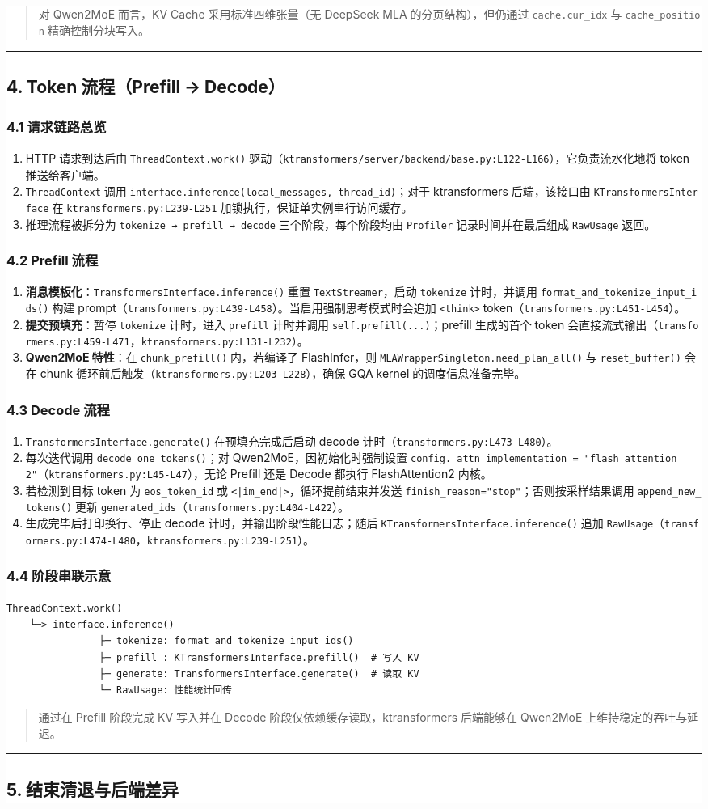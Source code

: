 > 对 Qwen2MoE 而言，KV Cache 采用标准四维张量（无 DeepSeek MLA 的分页结构），但仍通过 `cache.cur_idx` 与 `cache_position` 精确控制分块写入。

---

## 4. Token 流程（Prefill → Decode）

### 4.1 请求链路总览

1. HTTP 请求到达后由 `ThreadContext.work()` 驱动（`ktransformers/server/backend/base.py:L122-L166`），它负责流水化地将 token 推送给客户端。
2. `ThreadContext` 调用 `interface.inference(local_messages, thread_id)`；对于 ktransformers 后端，该接口由 `KTransformersInterface` 在 `ktransformers.py:L239-L251` 加锁执行，保证单实例串行访问缓存。
3. 推理流程被拆分为 `tokenize → prefill → decode` 三个阶段，每个阶段均由 `Profiler` 记录时间并在最后组成 `RawUsage` 返回。

### 4.2 Prefill 流程

1. **消息模板化**：`TransformersInterface.inference()` 重置 `TextStreamer`，启动 `tokenize` 计时，并调用 `format_and_tokenize_input_ids()` 构建 prompt（`transformers.py:L439-L458`）。当启用强制思考模式时会追加 `<think>` token（`transformers.py:L451-L454`）。
2. **提交预填充**：暂停 `tokenize` 计时，进入 `prefill` 计时并调用 `self.prefill(...)`；prefill 生成的首个 token 会直接流式输出（`transformers.py:L459-L471`，`ktransformers.py:L131-L232`）。
3. **Qwen2MoE 特性**：在 `chunk_prefill()` 内，若编译了 FlashInfer，则 `MLAWrapperSingleton.need_plan_all()` 与 `reset_buffer()` 会在 chunk 循环前后触发（`ktransformers.py:L203-L228`），确保 GQA kernel 的调度信息准备完毕。

### 4.3 Decode 流程

1. `TransformersInterface.generate()` 在预填充完成后启动 decode 计时（`transformers.py:L473-L480`）。
2. 每次迭代调用 `decode_one_tokens()`；对 Qwen2MoE，因初始化时强制设置 `config._attn_implementation = "flash_attention_2"`（`ktransformers.py:L45-L47`），无论 Prefill 还是 Decode 都执行 FlashAttention2 内核。
3. 若检测到目标 token 为 `eos_token_id` 或 `<|im_end|>`，循环提前结束并发送 `finish_reason="stop"`；否则按采样结果调用 `append_new_tokens()` 更新 `generated_ids`（`transformers.py:L404-L422`）。
4. 生成完毕后打印换行、停止 decode 计时，并输出阶段性能日志；随后 `KTransformersInterface.inference()` 追加 `RawUsage`（`transformers.py:L474-L480`，`ktransformers.py:L239-L251`）。

### 4.4 阶段串联示意

```
ThreadContext.work()
    └─> interface.inference()
                ├─ tokenize: format_and_tokenize_input_ids()
                ├─ prefill : KTransformersInterface.prefill()  # 写入 KV
                ├─ generate: TransformersInterface.generate()  # 读取 KV
                └─ RawUsage: 性能统计回传
```

> 通过在 Prefill 阶段完成 KV 写入并在 Decode 阶段仅依赖缓存读取，ktransformers 后端能够在 Qwen2MoE 上维持稳定的吞吐与延迟。

---

## 5. 结束清退与后端差异
